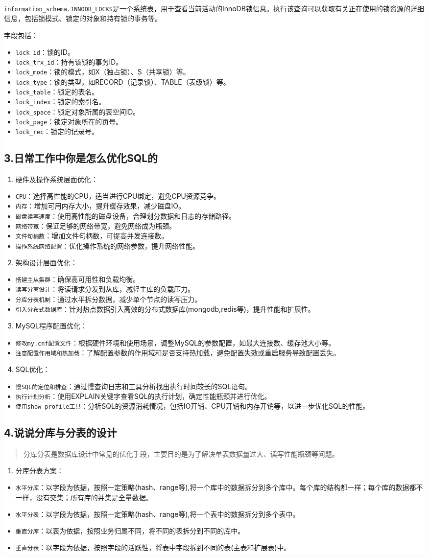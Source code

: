 `information_schema.INNODB_LOCKS`是一个系统表，用于查看当前活动的InnoDB锁信息。执行该查询可以获取有关正在使用的锁资源的详细信息，包括锁模式、锁定的对象和持有锁的事务等。

字段包括：

- `lock_id`：锁的ID。
- `lock_trx_id`：持有该锁的事务ID。
- `lock_mode`：锁的模式，如X（独占锁）、S（共享锁）等。
- `lock_type`：锁的类型，如RECORD（记录锁）、TABLE（表级锁）等。
- `lock_table`：锁定的表名。
- `lock_index`：锁定的索引名。
- `lock_space`：锁定对象所属的表空间ID。
- `lock_page`：锁定对象所在的页号。
- `lock_rec`：锁定的记录号。

## 3.日常工作中你是怎么优化SQL的

1. 硬件及操作系统层面优化：

- `CPU`：选择高性能的CPU，适当进行CPU绑定，避免CPU资源竞争。
- `内存`：增加可用内存大小，提升缓存效果，减少磁盘IO。
- `磁盘读写速度`：使用高性能的磁盘设备，合理划分数据和日志的存储路径。
- `网络带宽`：保证足够的网络带宽，避免网络成为瓶颈。
- `文件句柄数`：增加文件句柄数，可提高并发连接数。
- `操作系统网络配置`：优化操作系统的网络参数，提升网络性能。

2. 架构设计层面优化：

- `搭建主从集群`：确保高可用性和负载均衡。
- `读写分离设计`：将读请求分发到从库，减轻主库的负载压力。
- `分库分表机制`：通过水平拆分数据，减少单个节点的读写压力。
- `引入分布式数据库`：针对热点数据引入高效的分布式数据库(mongodb,redis等)，提升性能和扩展性。

3. MySQL程序配置优化：

- `修改my.cnf配置文件`：根据硬件环境和使用场景，调整MySQL的参数配置，如最大连接数、缓存池大小等。
- `注意配置作用域和热加载`：了解配置参数的作用域和是否支持热加载，避免配置失效或重启服务导致配置丢失。

4. SQL优化：

- `慢SQL的定位和排查`：通过慢查询日志和工具分析找出执行时间较长的SQL语句。
- `执行计划分析`：使用EXPLAIN关键字查看SQL的执行计划，确定性能瓶颈并进行优化。
- `使用show profile工具`：分析SQL的资源消耗情况，包括IO开销、CPU开销和内存开销等，以进一步优化SQL的性能。

## 4.说说分库与分表的设计

> 分库分表是数据库设计中常见的优化手段，主要目的是为了解决单表数据量过大、读写性能瓶颈等问题。

1. 分库分表方案：

- `水平分库`：以字段为依据，按照一定策略(hash、range等),将一个库中的数据拆分到多个库中。每个库的结构都一样；每个库的数据都不一样，没有交集；所有库的并集是全量数据。

- `水平分表`：以字段为依据，按照一定策略(hash、range等),将一个表中的数据拆分到多个表中。

- `垂直分库`：以表为依据，按照业务归属不同，将不同的表拆分到不同的库中。

- `垂直分表`：以字段为依据，按照字段的活跃性，将表中字段拆到不同的表(主表和扩展表)中。

